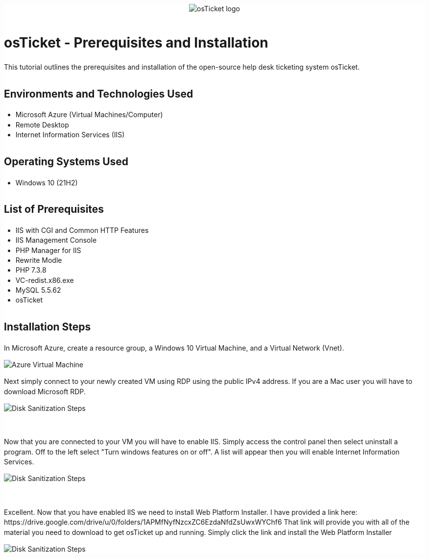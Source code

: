 <p align="center">
<img src="https://i.imgur.com/Clzj7Xs.png" alt="osTicket logo"/>
</p>

<h1>osTicket - Prerequisites and Installation</h1>
This tutorial outlines the prerequisites and installation of the open-source help desk ticketing system osTicket.<br />

<h2>Environments and Technologies Used</h2>

- Microsoft Azure (Virtual Machines/Computer)
- Remote Desktop
- Internet Information Services (IIS)

<h2>Operating Systems Used </h2>

- Windows 10</b> (21H2)

<h2>List of Prerequisites</h2>

- IIS with CGI and Common HTTP Features
- IIS Management Console
- PHP Manager for IIS
- Rewrite Modle
- PHP 7.3.8
- VC-redist.x86.exe
- MySQL 5.5.62
- osTicket

<h2>Installation Steps</h2>

<p>In Microsoft Azure, create a resource group, a Windows 10 Virtual Machine, and a Virtual Network (Vnet).</p>

<img height="80%" width="80%" alt="Azure Virtual Machine" src="https://github.com/golayjustin/osticket-prereqs/assets/39071760/fd242b4b-8abc-4dad-bb17-6e36fdea9e34">
&nbsp;
&nbsp;

<p>Next simply connect to your newly created VM using RDP using the public IPv4 address. If you are a Mac user you will have to download Microsoft RDP. 
</p>
<img src="https://i.imgur.com/uLVKzxS.png" height="80%" width="80%" alt="Disk Sanitization Steps"/>
</p>
<br />

<p>
</p>
<p>
Now that you are connected to your VM you will have to enable IIS. Simply access the control panel then select uninstall a program. Off to the left select "Turn windows features on or off". A list will appear then you will enable Internet Information Services.
</p>  
<img src="https://i.imgur.com/qtEnuWu.png" height="80%" width="80%" alt="Disk Sanitization Steps"/>
</p>
<br />
</p>
<p>
Excellent. Now that you have enabled IIS we need to install Web Platform Installer. I have provided a link here: https://drive.google.com/drive/u/0/folders/1APMfNyfNzcxZC6EzdaNfdZsUwxWYChf6
  That link will provide you with all of the material you need to download to get osTicket up and running. Simply click the link and install the Web Platform Installer
</p>
<img src="https://i.imgur.com/AxHCfQ6.png" height="80%" width="80%" alt="Disk Sanitization Steps"/>  
</p>
<p>